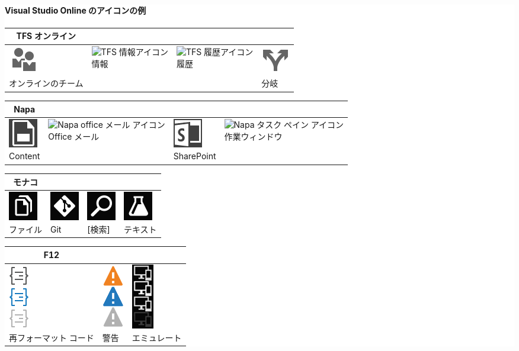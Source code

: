 #### <a name="examples-of-visual-studio-online-icons"></a>Visual Studio Online のアイコンの例  
  
|TFS オンライン||||  
|----------------|-|-|-|  
|![TFS オンライン チームのアイコン](../../extensibility/ux-guidelines/media/0405-49_tfsonlineteam.png "0405-49_TFSOnlineTeam")<br />オンラインのチーム|![TFS 情報アイコン](../../extensibility/ux-guidelines/media/0405-50_tfsinformation.png "0405-50_TFSInformation")<br />情報|![TFS 履歴アイコン](../../extensibility/ux-guidelines/media/0405-51_tfshistory.png "0405-51_TFSHistory")<br />履歴|![TFS 分岐アイコン](../../extensibility/ux-guidelines/media/0405-52_tfsbranch.png "0405-52_TFSBranch")<br />分岐|  
  
|Napa||||  
|----------|-|-|-|  
|![Napa コンテンツ アイコン](../../extensibility/ux-guidelines/media/0405-53_napacontent.png "0405-53_NapaContent")<br />Content|![Napa office メール アイコン](../../extensibility/ux-guidelines/media/0405-54_napaofficemail.png "0405-54_NapaOfficeMail")<br />Office メール|![Napa SharePoint アイコン](../../extensibility/ux-guidelines/media/0405-55_napasharepoint.png "0405-55_NapaSharePoint")<br />SharePoint|![Napa タスク ペイン アイコン](../../extensibility/ux-guidelines/media/0405-56_napataskpane.png "0405-56_NapaTaskPane")<br />作業ウィンドウ|  
  
|モナコ||||  
|------------|-|-|-|  
|![モナコ ファイル アイコン](../../extensibility/ux-guidelines/media/0405-57_monacofiles.png "0405-57_MonacoFiles")<br />ファイル|![モナコ Git アイコン](../../extensibility/ux-guidelines/media/0405-58_monacogit.png "0405-58_MonacoGit")<br />Git|![モナコの検索アイコン](../../extensibility/ux-guidelines/media/0405-59_monacosearch.png "0405-59_MonacoSearch")<br />[検索]|![モナコのテキスト アイコン](../../extensibility/ux-guidelines/media/0405-60_monacotext.png "0405-60_MonacoText")<br />テキスト|  
  
|F12|||  
|---------|-|-|  
|![F12 再フォーマット コード アイコン](../../extensibility/ux-guidelines/media/0405-61_f12prettycode.png "0405-61_F12PrettyCode")<br />再フォーマット コード|![F12 警告アイコン](../../extensibility/ux-guidelines/media/0405-62_f12warning.png "0405-62_F12Warning")<br />警告|![F12 エミュレート アイコン](../../extensibility/ux-guidelines/media/0405-63_f12emulate.png "0405-63_F12Emulate")<br />エミュレート|
